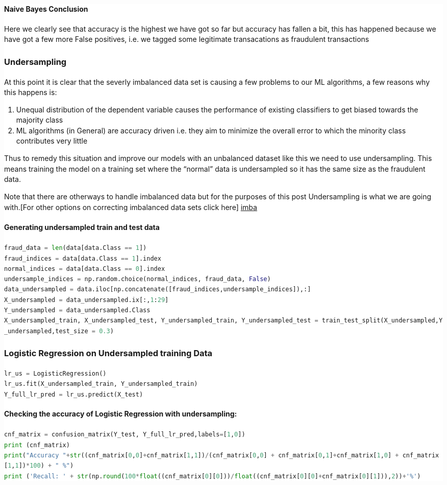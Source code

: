 
#### Naive Bayes Conclusion
Here we clearly see that accuracy is the highest we have got so far but accuracy has fallen a bit, this has happened because we have got a few more False positives, i.e. we tagged some legitimate transacations as fraudulent transactions

### Undersampling

At this point it is clear that the severly imbalanced data set is causing a few problems to our ML algorithms, a few reasons why this happens is:

1. Unequal distribution of the dependent variable causes the performance of existing classifiers to get biased towards the majority class
2. ML algorithms (in General) are accuracy driven i.e. they aim to minimize the overall error to which the minority class contributes very little

Thus to remedy this situation and improve our models with an unbalanced dataset like this we need to use undersampling. This means training the model on a training set where the “normal” data is undersampled so it has the same size as the fraudulent data.

Note that there are otherways to handle imbalanced data but for the purposes of this post Undersampling is what we are going with.[For other options on correcting imbalanced data sets click here] [imba]

[imba]: https://www.analyticsvidhya.com/blog/2016/03/practical-guide-deal-imbalanced-classification-problems/

#### Generating undersampled train and test data


```python
fraud_data = len(data[data.Class == 1])
fraud_indices = data[data.Class == 1].index
normal_indices = data[data.Class == 0].index
undersample_indices = np.random.choice(normal_indices, fraud_data, False)
data_undersampled = data.iloc[np.concatenate([fraud_indices,undersample_indices]),:]
X_undersampled = data_undersampled.ix[:,1:29]
Y_undersampled = data_undersampled.Class
X_undersampled_train, X_undersampled_test, Y_undersampled_train, Y_undersampled_test = train_test_split(X_undersampled,Y_undersampled,test_size = 0.3)
```

### Logistic Regression on Undersampled training Data


```python
lr_us = LogisticRegression()
lr_us.fit(X_undersampled_train, Y_undersampled_train)
Y_full_lr_pred = lr_us.predict(X_test)
```

#### Checking the accuracy of Logistic Regression with undersampling:


```python
cnf_matrix = confusion_matrix(Y_test, Y_full_lr_pred,labels=[1,0])
print (cnf_matrix)
print("Accuracy "+str((cnf_matrix[0,0]+cnf_matrix[1,1])/(cnf_matrix[0,0] + cnf_matrix[0,1]+cnf_matrix[1,0] + cnf_matrix[1,1])*100) + " %")
print ('Recall: ' + str(np.round(100*float((cnf_matrix[0][0]))/float((cnf_matrix[0][0]+cnf_matrix[0][1])),2))+'%')
```


[src]: https://wallethub.com/edu/credit-debit-card-fraud-statistics/25725/
[pca_info]: https://en.wikipedia.org/wiki/Principal_component_analysis